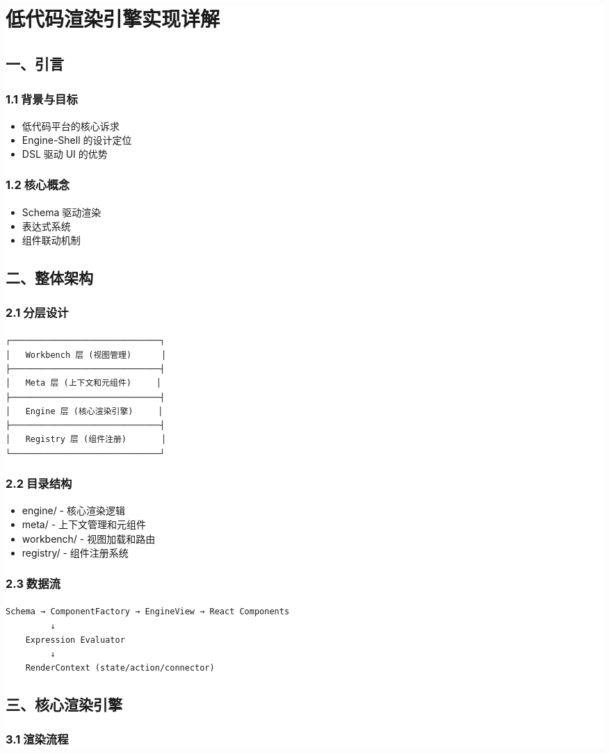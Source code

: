 # 低代码渲染引擎实现详解

## 一、引言

### 1.1 背景与目标
- 低代码平台的核心诉求
- Engine-Shell 的设计定位
- DSL 驱动 UI 的优势

### 1.2 核心概念
- Schema 驱动渲染
- 表达式系统
- 组件联动机制

## 二、整体架构

### 2.1 分层设计
```
┌──────────────────────────────┐
│   Workbench 层 (视图管理)      │
├──────────────────────────────┤
│   Meta 层 (上下文和元组件)     │
├──────────────────────────────┤
│   Engine 层 (核心渲染引擎)     │
├──────────────────────────────┤
│   Registry 层 (组件注册)       │
└──────────────────────────────┘
```

### 2.2 目录结构
- engine/ - 核心渲染逻辑
- meta/ - 上下文管理和元组件
- workbench/ - 视图加载和路由
- registry/ - 组件注册系统

### 2.3 数据流
```
Schema → ComponentFactory → EngineView → React Components
         ↓
    Expression Evaluator
         ↓
    RenderContext (state/action/connector)
```

## 三、核心渲染引擎

### 3.1 渲染流程
